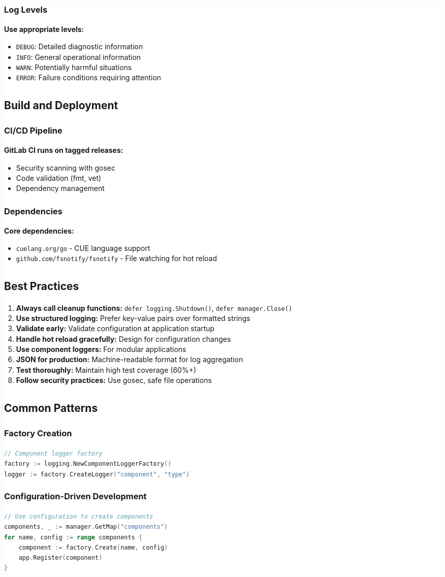 ### Log Levels

**Use appropriate levels:**

- `DEBUG`: Detailed diagnostic information
- `INFO`: General operational information
- `WARN`: Potentially harmful situations
- `ERROR`: Failure conditions requiring attention

## Build and Deployment

### CI/CD Pipeline

**GitLab CI runs on tagged releases:**

- Security scanning with gosec
- Code validation (fmt, vet)
- Dependency management

### Dependencies

**Core dependencies:**

- `cuelang.org/go` - CUE language support
- `github.com/fsnotify/fsnotify` - File watching for hot reload

## Best Practices

1. **Always call cleanup functions:** `defer logging.Shutdown()`, `defer manager.Close()`
2. **Use structured logging:** Prefer key-value pairs over formatted strings
3. **Validate early:** Validate configuration at application startup
4. **Handle hot reload gracefully:** Design for configuration changes
5. **Use component loggers:** For modular applications
6. **JSON for production:** Machine-readable format for log aggregation
7. **Test thoroughly:** Maintain high test coverage (60%+)
8. **Follow security practices:** Use gosec, safe file operations

## Common Patterns

### Factory Creation

```go
// Component logger factory
factory := logging.NewComponentLoggerFactory()
logger := factory.CreateLogger("component", "type")
```

### Configuration-Driven Development

```go
// Use configuration to create components
components, _ := manager.GetMap("components")
for name, config := range components {
    component := factory.Create(name, config)
    app.Register(component)
}
```
